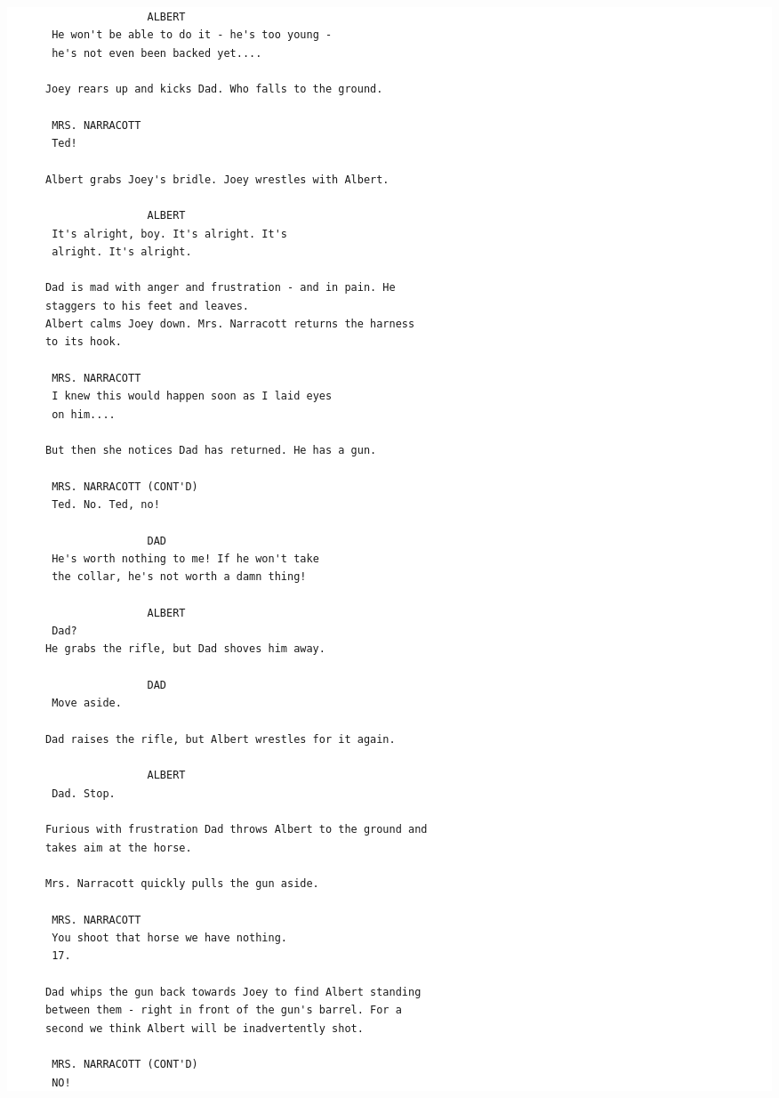                           ALBERT
           He won't be able to do it - he's too young -
           he's not even been backed yet....
                         
          Joey rears up and kicks Dad. Who falls to the ground.
                         
           MRS. NARRACOTT
           Ted!
                         
          Albert grabs Joey's bridle. Joey wrestles with Albert.
                         
                          ALBERT
           It's alright, boy. It's alright. It's
           alright. It's alright.
                         
          Dad is mad with anger and frustration - and in pain. He
          staggers to his feet and leaves.
          Albert calms Joey down. Mrs. Narracott returns the harness
          to its hook.
                         
           MRS. NARRACOTT
           I knew this would happen soon as I laid eyes
           on him....
                         
          But then she notices Dad has returned. He has a gun.
                         
           MRS. NARRACOTT (CONT'D)
           Ted. No. Ted, no!
                         
                          DAD
           He's worth nothing to me! If he won't take
           the collar, he's not worth a damn thing!
                         
                          ALBERT
           Dad?
          He grabs the rifle, but Dad shoves him away.
                         
                          DAD
           Move aside.
                         
          Dad raises the rifle, but Albert wrestles for it again.
                         
                          ALBERT
           Dad. Stop.
                         
          Furious with frustration Dad throws Albert to the ground and
          takes aim at the horse.
                         
          Mrs. Narracott quickly pulls the gun aside.
                         
           MRS. NARRACOTT
           You shoot that horse we have nothing.
           17.
                         
          Dad whips the gun back towards Joey to find Albert standing
          between them - right in front of the gun's barrel. For a
          second we think Albert will be inadvertently shot.
                         
           MRS. NARRACOTT (CONT'D)
           NO!
                         